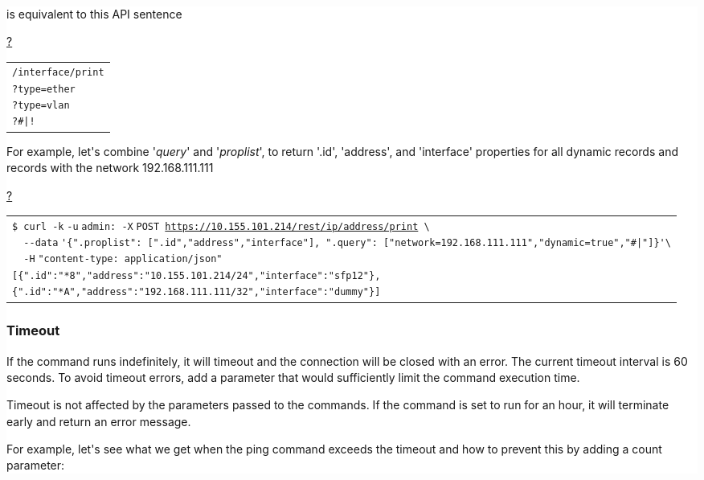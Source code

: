 is equivalent to this API sentence

[?](https://help.mikrotik.com/docs/display/ROS/REST+API#)

<table border="0" cellpadding="0" cellspacing="0"><tbody><tr><td class="code"><div class="container" title="Hint: double-click to select code"><div class="line number1 index0 alt2" data-bidi-marker="true"><code class="text plain">/interface/print</code></div><div class="line number2 index1 alt1" data-bidi-marker="true"><code class="text plain">?type=ether</code></div><div class="line number3 index2 alt2" data-bidi-marker="true"><code class="text plain">?type=vlan</code></div><div class="line number4 index3 alt1" data-bidi-marker="true"><code class="text plain">?#|!</code></div></div></td></tr></tbody></table>

For example, let's combine '_query_' and '_proplist_', to return '.id', 'address', and 'interface' properties for all dynamic records and records with the network 192.168.111.111

[?](https://help.mikrotik.com/docs/display/ROS/REST+API#)

<table border="0" cellpadding="0" cellspacing="0"><tbody><tr><td class="code"><div class="container" title="Hint: double-click to select code"><div class="line number1 index0 alt2" data-bidi-marker="true"><code class="powershell plain">$ curl </code><code class="powershell keyword">-k</code> <code class="powershell keyword">-u</code> <code class="powershell plain">admin: </code><code class="powershell keyword">-X</code> <code class="powershell plain">POST <a href="https://10.155.101.214/rest/ip/address/print">https://10.155.101.214/rest/ip/address/print</a> \</code></div><div class="line number2 index1 alt1" data-bidi-marker="true"><code class="powershell spaces">&nbsp;&nbsp;</code><code class="powershell plain">-</code><code class="powershell keyword">-data</code> <code class="powershell string">'{".proplist": [".id","address","interface"], ".query": ["network=192.168.111.111","dynamic=true","#|"]}'</code><code class="powershell plain">\</code></div><div class="line number3 index2 alt2" data-bidi-marker="true"><code class="powershell spaces">&nbsp;&nbsp;</code><code class="powershell keyword">-H</code> <code class="powershell string">"content-type: application/json"</code></div><div class="line number4 index3 alt1" data-bidi-marker="true"><code class="powershell plain">[{</code><code class="powershell string">".id"</code><code class="powershell plain">:</code><code class="powershell string">"*8"</code><code class="powershell plain">,</code><code class="powershell string">"address"</code><code class="powershell plain">:</code><code class="powershell string">"10.155.101.214/24"</code><code class="powershell plain">,</code><code class="powershell string">"interface"</code><code class="powershell plain">:</code><code class="powershell string">"sfp12"</code><code class="powershell plain">},</code></div><div class="line number5 index4 alt2" data-bidi-marker="true"><code class="powershell plain">{</code><code class="powershell string">".id"</code><code class="powershell plain">:</code><code class="powershell string">"*A"</code><code class="powershell plain">,</code><code class="powershell string">"address"</code><code class="powershell plain">:</code><code class="powershell string">"192.168.111.111/32"</code><code class="powershell plain">,</code><code class="powershell string">"interface"</code><code class="powershell plain">:</code><code class="powershell string">"dummy"</code><code class="powershell plain">}]</code></div></div></td></tr></tbody></table>

### Timeout

If the command runs indefinitely, it will timeout and the connection will be closed with an error. The current timeout interval is 60 seconds. To avoid timeout errors, add a parameter that would sufficiently limit the command execution time.

Timeout is not affected by the parameters passed to the commands. If the command is set to run for an hour, it will terminate early and return an error message.

For example, let's see what we get when the ping command exceeds the timeout and how to prevent this by adding a count parameter:
